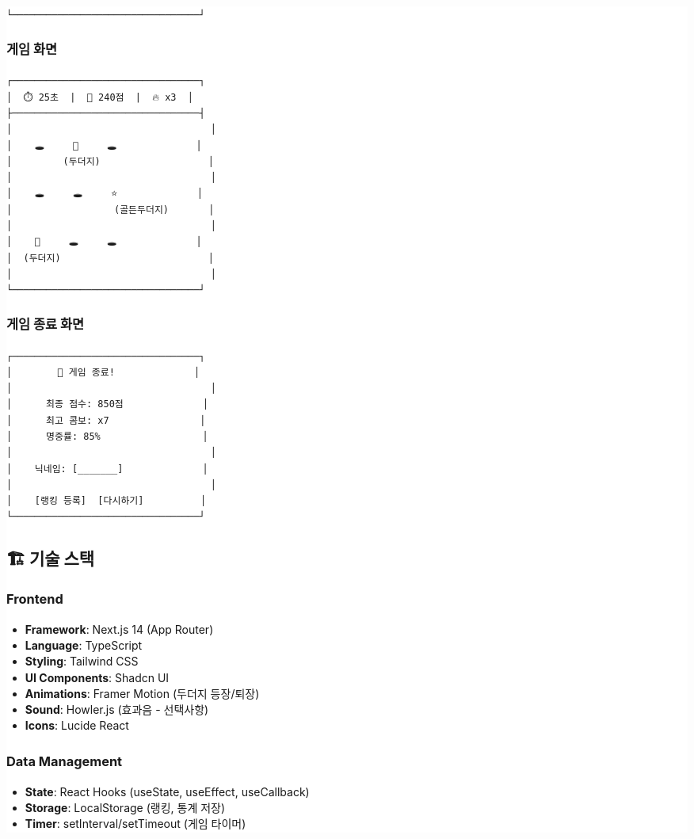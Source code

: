 ```
└─────────────────────────────────┘
```

### 게임 화면
```
┌─────────────────────────────────┐
│  ⏱️ 25초  |  💯 240점  |  🔥 x3  │
├─────────────────────────────────┤
│                                   │
│    🕳️     🐹     🕳️              │
│         (두더지)                   │
│                                   │
│    🕳️     🕳️     ⭐              │
│                  (골든두더지)       │
│                                   │
│    🐹     🕳️     🕳️              │
│  (두더지)                          │
│                                   │
└─────────────────────────────────┘
```

### 게임 종료 화면
```
┌─────────────────────────────────┐
│        🎉 게임 종료!              │
│                                   │
│      최종 점수: 850점              │
│      최고 콤보: x7                │
│      명중률: 85%                  │
│                                   │
│    닉네임: [_______]              │
│                                   │
│    [랭킹 등록]  [다시하기]          │
└─────────────────────────────────┘
```

## 🏗️ 기술 스택

### Frontend
- **Framework**: Next.js 14 (App Router)
- **Language**: TypeScript
- **Styling**: Tailwind CSS
- **UI Components**: Shadcn UI
- **Animations**: Framer Motion (두더지 등장/퇴장)
- **Sound**: Howler.js (효과음 - 선택사항)
- **Icons**: Lucide React

### Data Management
- **State**: React Hooks (useState, useEffect, useCallback)
- **Storage**: LocalStorage (랭킹, 통계 저장)
- **Timer**: setInterval/setTimeout (게임 타이머)
